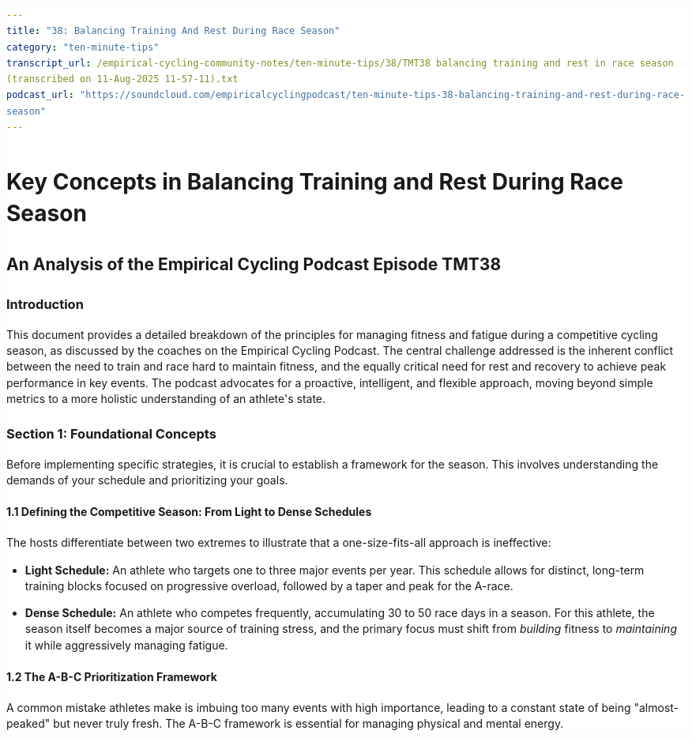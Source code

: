 ```yaml
---
title: "38: Balancing Training And Rest During Race Season"
category: "ten-minute-tips"
transcript_url: /empirical-cycling-community-notes/ten-minute-tips/38/TMT38 balancing training and rest in race season (transcribed on 11-Aug-2025 11-57-11).txt
podcast_url: "https://soundcloud.com/empiricalcyclingpodcast/ten-minute-tips-38-balancing-training-and-rest-during-race-season"
---
```



# Key Concepts in Balancing Training and Rest During Race Season

## An Analysis of the Empirical Cycling Podcast Episode TMT38

### Introduction

This document provides a detailed breakdown of the principles for managing fitness and fatigue during a competitive cycling season, as discussed by the coaches on the Empirical Cycling Podcast. The central challenge addressed is the inherent conflict between the need to train and race hard to maintain fitness, and the equally critical need for rest and recovery to achieve peak performance in key events. The podcast advocates for a proactive, intelligent, and flexible approach, moving beyond simple metrics to a more holistic understanding of an athlete's state.

### Section 1: Foundational Concepts

Before implementing specific strategies, it is crucial to establish a framework for the season. This involves understanding the demands of your schedule and prioritizing your goals.

#### 1.1 Defining the Competitive Season: From Light to Dense Schedules

The hosts differentiate between two extremes to illustrate that a one-size-fits-all approach is ineffective:

-   **Light Schedule:** An athlete who targets one to three major events per year. This schedule allows for distinct, long-term training blocks focused on progressive overload, followed by a taper and peak for the A-race.
    
-   **Dense Schedule:** An athlete who competes frequently, accumulating 30 to 50 race days in a season. For this athlete, the season itself becomes a major source of training stress, and the primary focus must shift from _building_ fitness to _maintaining_ it while aggressively managing fatigue.
    

#### 1.2 The A-B-C Prioritization Framework

A common mistake athletes make is imbuing too many events with high importance, leading to a constant state of being "almost-peaked" but never truly fresh. The A-B-C framework is essential for managing physical and mental energy.
